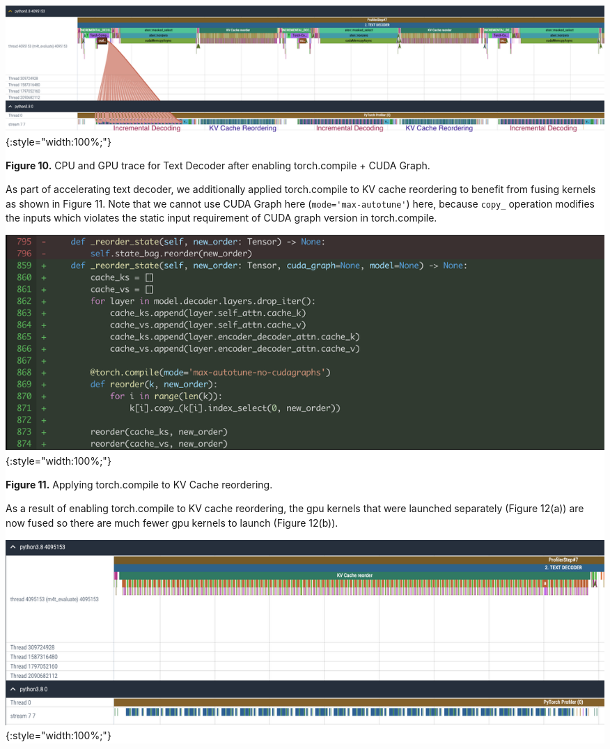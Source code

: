 ![CPU and GPU trace for Text Decoder after enabling torch.compile + CUDA Graph](/assets/images/accelerating-generative-ai-4/fg10.png){:style="width:100%;"}

**Figure 10.** CPU and GPU trace for Text Decoder after enabling torch.compile + CUDA Graph.

As part of accelerating text decoder, we additionally applied torch.compile to KV cache reordering to benefit from fusing kernels as shown in Figure 11. Note that we cannot use CUDA Graph here (`mode='max-autotune'`) here, because `copy_` operation modifies the inputs which violates the static input requirement of CUDA graph version in torch.compile.

![Applying torch.compile to KV Cache reordering](/assets/images/accelerating-generative-ai-4/fg11.png){:style="width:100%;"}


**Figure 11.** Applying torch.compile to KV Cache reordering.

As a result of enabling torch.compile to KV cache reordering, the gpu kernels that were launched separately (Figure 12(a)) are now fused so there are much fewer gpu kernels to launch (Figure 12(b)).

![CPU and GPU trace for KV cache reordering before enabling torch.compile](/assets/images/accelerating-generative-ai-4/fg12.png){:style="width:100%;"}
